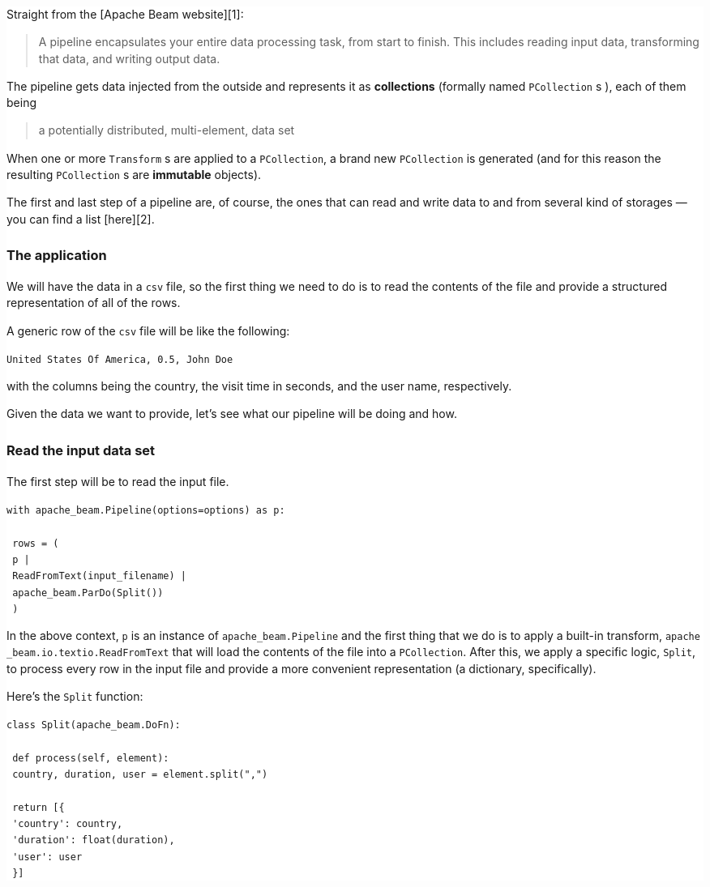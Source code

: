 Straight from the [Apache Beam website][1]:

> A pipeline encapsulates your entire data processing task, from start to finish. This includes reading input data, transforming that data, and writing output data.

The pipeline gets data injected from the outside and represents it as **collections** (formally named `PCollection` s ), each of them being

> a potentially distributed, multi-element, data set

When one or more `Transform` s are applied to a `PCollection`, a brand new `PCollection` is generated (and for this reason the resulting `PCollection` s are **immutable** objects).

The first and last step of a pipeline are, of course, the ones that can read and write data to and from several kind of storages — you can find a list [here][2].

### The application

We will have the data in a `csv` file, so the first thing we need to do is to read the contents of the file and provide a structured representation of all of the rows.

A generic row of the `csv` file will be like the following:
```
United States Of America, 0.5, John Doe

```

with the columns being the country, the visit time in seconds, and the user name, respectively.

Given the data we want to provide, let’s see what our pipeline will be doing and how.

### Read the input data set

The first step will be to read the input file.
```
with apache_beam.Pipeline(options=options) as p:

 rows = (
 p |
 ReadFromText(input_filename) |
 apache_beam.ParDo(Split())
 )

```

In the above context, `p` is an instance of `apache_beam.Pipeline` and the first thing that we do is to apply a built-in transform, `apache_beam.io.textio.ReadFromText` that will load the contents of the file into a `PCollection`. After this, we apply a specific logic, `Split`, to process every row in the input file and provide a more convenient representation (a dictionary, specifically).

Here’s the `Split` function:
```
class Split(apache_beam.DoFn):

 def process(self, element):
 country, duration, user = element.split(",")

 return [{
 'country': country,
 'duration': float(duration),
 'user': user
 }]

```
